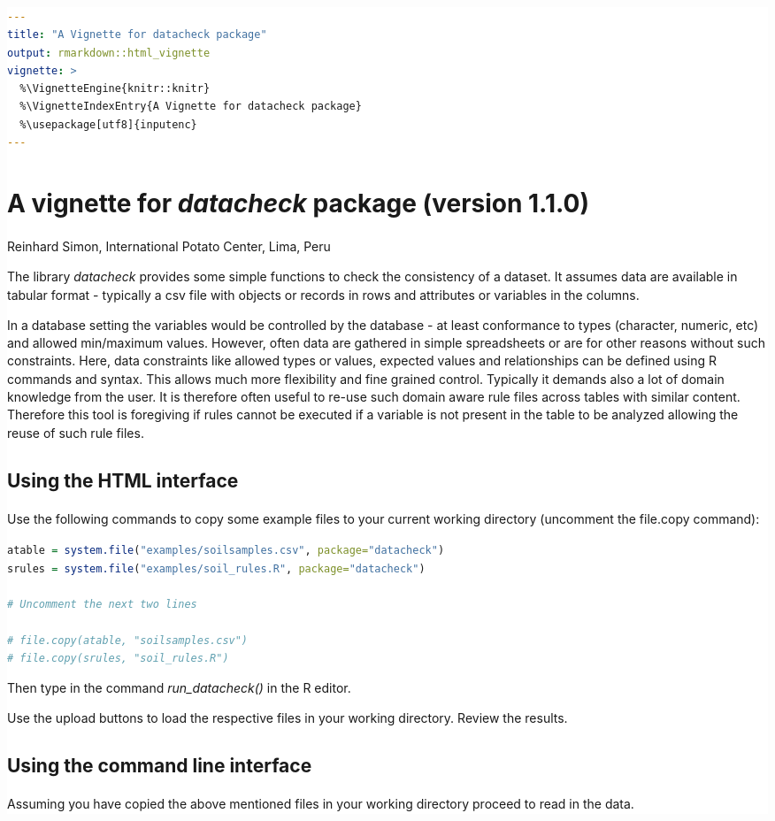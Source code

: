 ```yaml
---
title: "A Vignette for datacheck package"
output: rmarkdown::html_vignette
vignette: >
  %\VignetteEngine{knitr::knitr}
  %\VignetteIndexEntry{A Vignette for datacheck package}
  %\usepackage[utf8]{inputenc}
---
```







A vignette for *datacheck* package (version 1.1.0)
========================================================
Reinhard Simon, International Potato Center, Lima, Peru

The library *datacheck* provides some simple functions to check the consistency of a dataset. It assumes data are available in tabular format - typically a csv file with
objects or records in rows and attributes or variables in the columns.

In a database setting the variables would be controlled by the database - at least
conformance to types (character, numeric, etc) and allowed min/maximum values.
However, often data are gathered in simple spreadsheets or are for other reasons 
without such constraints. Here, data constraints like allowed types or values, expected
values and relationships can be defined using R commands and syntax. This allows much
more flexibility and fine grained control. Typically it demands also a lot of domain
knowledge from the user. It is therefore often useful to re-use such domain aware rule files across tables with similar content. Therefore this tool is foregiving if rules cannot be executed if a variable is not present in the table to be analyzed allowing the reuse of such rule files.

Using the HTML interface
-----------------------


Use the following commands to copy some example files to your current working directory (uncomment the file.copy command):

```r
atable = system.file("examples/soilsamples.csv", package="datacheck")
srules = system.file("examples/soil_rules.R", package="datacheck")

# Uncomment the next two lines

# file.copy(atable, "soilsamples.csv")
# file.copy(srules, "soil_rules.R")
```
Then type in the command *run_datacheck()* in the R editor.

Use the upload buttons to load the respective files in your working directory.
Review the results.


Using the command line interface
--------------------------------
Assuming you have copied the above mentioned files in your working directory proceed to
read in the data.

